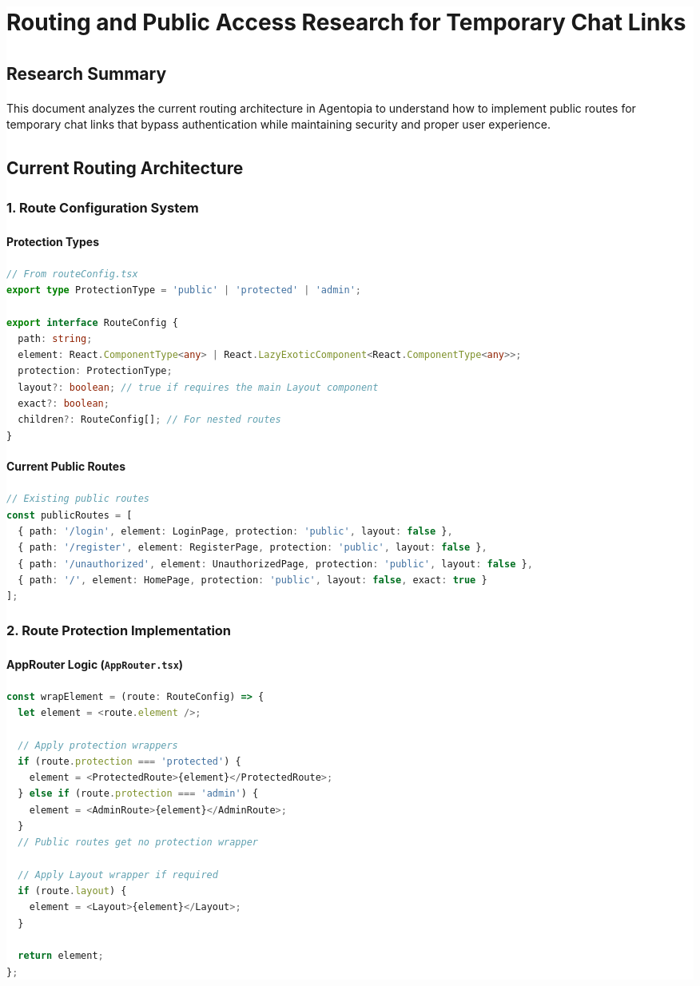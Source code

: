 # Routing and Public Access Research for Temporary Chat Links

## Research Summary

This document analyzes the current routing architecture in Agentopia to understand how to implement public routes for temporary chat links that bypass authentication while maintaining security and proper user experience.

## Current Routing Architecture

### 1. Route Configuration System

#### Protection Types
```typescript
// From routeConfig.tsx
export type ProtectionType = 'public' | 'protected' | 'admin';

export interface RouteConfig {
  path: string;
  element: React.ComponentType<any> | React.LazyExoticComponent<React.ComponentType<any>>;
  protection: ProtectionType;
  layout?: boolean; // true if requires the main Layout component
  exact?: boolean;
  children?: RouteConfig[]; // For nested routes
}
```

#### Current Public Routes
```typescript
// Existing public routes
const publicRoutes = [
  { path: '/login', element: LoginPage, protection: 'public', layout: false },
  { path: '/register', element: RegisterPage, protection: 'public', layout: false },
  { path: '/unauthorized', element: UnauthorizedPage, protection: 'public', layout: false },
  { path: '/', element: HomePage, protection: 'public', layout: false, exact: true }
];
```

### 2. Route Protection Implementation

#### AppRouter Logic (`AppRouter.tsx`)
```typescript
const wrapElement = (route: RouteConfig) => {
  let element = <route.element />;

  // Apply protection wrappers
  if (route.protection === 'protected') {
    element = <ProtectedRoute>{element}</ProtectedRoute>;
  } else if (route.protection === 'admin') {
    element = <AdminRoute>{element}</AdminRoute>;
  }
  // Public routes get no protection wrapper

  // Apply Layout wrapper if required
  if (route.layout) {
    element = <Layout>{element}</Layout>;
  }

  return element;
};
```
